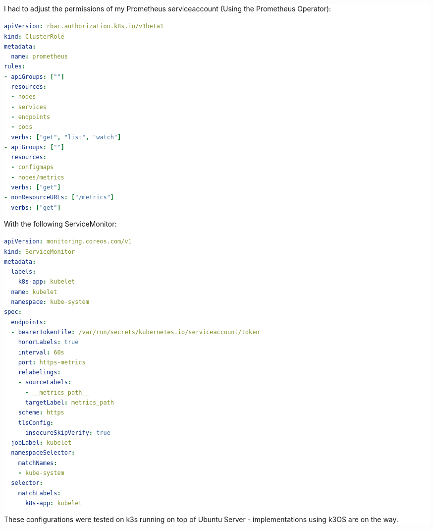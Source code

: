 I had to adjust the permissions of my Prometheus serviceaccount (Using the Prometheus Operator):

```yaml
apiVersion: rbac.authorization.k8s.io/v1beta1
kind: ClusterRole
metadata:
  name: prometheus
rules:
- apiGroups: [""]
  resources:
  - nodes
  - services
  - endpoints
  - pods
  verbs: ["get", "list", "watch"]
- apiGroups: [""]
  resources:
  - configmaps
  - nodes/metrics
  verbs: ["get"]
- nonResourceURLs: ["/metrics"]
  verbs: ["get"]

```

With the following ServiceMonitor:

```yaml
apiVersion: monitoring.coreos.com/v1
kind: ServiceMonitor
metadata:
  labels:
    k8s-app: kubelet
  name: kubelet
  namespace: kube-system
spec:
  endpoints:
  - bearerTokenFile: /var/run/secrets/kubernetes.io/serviceaccount/token
    honorLabels: true
    interval: 60s
    port: https-metrics
    relabelings:
    - sourceLabels:
      - __metrics_path__
      targetLabel: metrics_path
    scheme: https
    tlsConfig:
      insecureSkipVerify: true
  jobLabel: kubelet
  namespaceSelector:
    matchNames:
    - kube-system
  selector:
    matchLabels:
      k8s-app: kubelet
```

These configurations were tested on k3s running on top of Ubuntu Server - implementations using k3OS are on the way.
